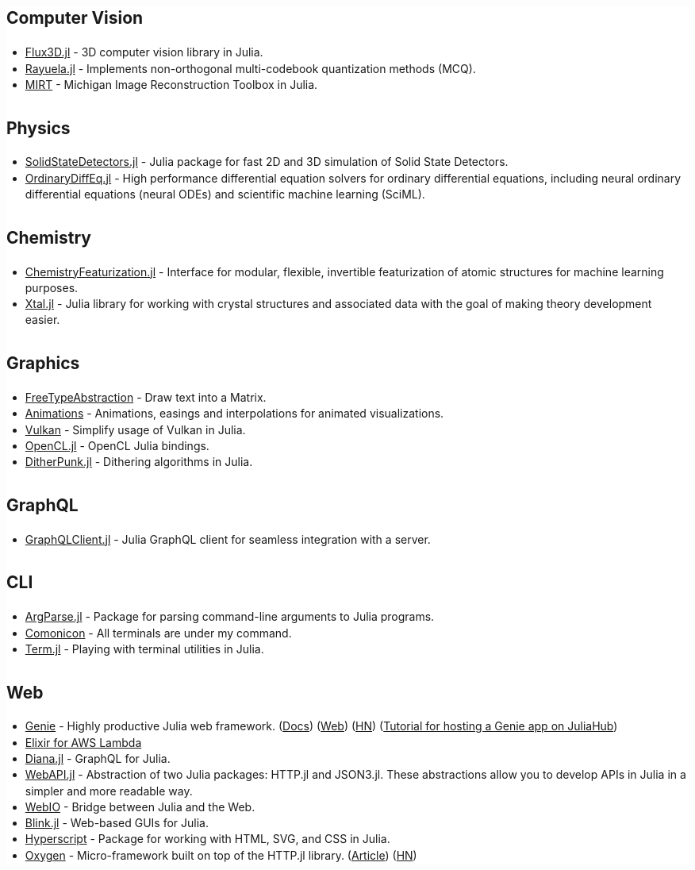 ## Computer Vision

- [Flux3D.jl](https://github.com/nirmal-suthar/Flux3D.jl) - 3D computer vision library in Julia.
- [Rayuela.jl](https://github.com/una-dinosauria/Rayuela.jl) - Implements non-orthogonal multi-codebook quantization methods (MCQ).
- [MIRT](https://github.com/JeffFessler/MIRT.jl) - Michigan Image Reconstruction Toolbox in Julia.

## Physics

- [SolidStateDetectors.jl](https://github.com/JuliaPhysics/SolidStateDetectors.jl) - Julia package for fast 2D and 3D simulation of Solid State Detectors.
- [OrdinaryDiffEq.jl](https://github.com/SciML/OrdinaryDiffEq.jl) - High performance differential equation solvers for ordinary differential equations, including neural ordinary differential equations (neural ODEs) and scientific machine learning (SciML).

## Chemistry

- [ChemistryFeaturization.jl](https://github.com/Chemellia/ChemistryFeaturization.jl) - Interface for modular, flexible, invertible featurization of atomic structures for machine learning purposes.
- [Xtal.jl](https://github.com/brainandforce/Xtal.jl) - Julia library for working with crystal structures and associated data with the goal of making theory development easier.

## Graphics

- [FreeTypeAbstraction](https://github.com/JuliaGraphics/FreeTypeAbstraction.jl) - Draw text into a Matrix.
- [Animations](https://github.com/jkrumbiegel/Animations.jl) - Animations, easings and interpolations for animated visualizations.
- [Vulkan](https://github.com/JuliaGPU/Vulkan.jl) - Simplify usage of Vulkan in Julia.
- [OpenCL.jl](https://github.com/JuliaGPU/OpenCL.jl) - OpenCL Julia bindings.
- [DitherPunk.jl](https://github.com/JuliaImages/DitherPunk.jl) - Dithering algorithms in Julia.

## GraphQL

- [GraphQLClient.jl](https://github.com/DeloitteDigitalAPAC/GraphQLClient.jl) - Julia GraphQL client for seamless integration with a server.

## CLI

- [ArgParse.jl](https://github.com/carlobaldassi/ArgParse.jl) - Package for parsing command-line arguments to Julia programs.
- [Comonicon](https://github.com/comonicon/Comonicon.jl) - All terminals are under my command.
- [Term.jl](https://github.com/FedeClaudi/Term.jl) - Playing with terminal utilities in Julia.

## Web

- [Genie](https://github.com/GenieFramework/Genie.jl) - Highly productive Julia web framework. ([Docs](https://genieframework.github.io/Genie.jl/dev/)) ([Web](https://genieframework.com/)) ([HN](https://news.ycombinator.com/item?id=30929873)) ([Tutorial for hosting a Genie app on JuliaHub](https://github.com/JuliaComputing/GenieAppTutorial.jl))
- [Elixir for AWS Lambda](https://github.com/amolenaar/elixir_lambda)
- [Diana.jl](https://github.com/neomatrixcode/Diana.jl) - GraphQL for Julia.
- [WebAPI.jl](https://github.com/eliascarv/WebAPI.jl) - Abstraction of two Julia packages: HTTP.jl and JSON3.jl. These abstractions allow you to develop APIs in Julia in a simpler and more readable way.
- [WebIO](https://github.com/JuliaGizmos/WebIO.jl) - Bridge between Julia and the Web.
- [Blink.jl](https://github.com/JuliaGizmos/Blink.jl) - Web-based GUIs for Julia.
- [Hyperscript](https://github.com/JuliaWeb/Hyperscript.jl) - Package for working with HTML, SVG, and CSS in Julia.
- [Oxygen](https://github.com/ndortega/Oxygen.jl) - Micro-framework built on top of the HTTP.jl library. ([Article](https://forem.julialang.org/ndortega/oxygenjl-a-breath-of-fresh-air-for-programming-web-apps-in-julia-454d)) ([HN](https://news.ycombinator.com/item?id=31639788))